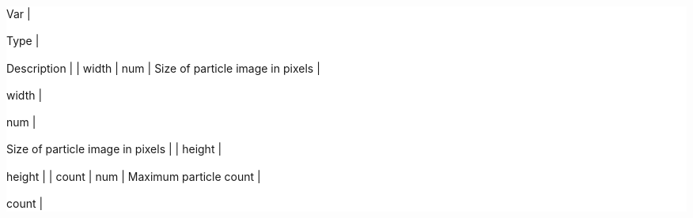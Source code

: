  
 Var
 |
 
 Type
 |
 
 Description
 |
| 
 width
  | 
 num
  | 
 Size of particle image in pixels
  |

 
 width
 |
 
 num
 |
 
 Size of particle image in pixels
 |
| 
 height
  |

 
 height
 |
| 
 count
  | 
 num
  | 
 Maximum particle count
  |

 
 count
 |
 